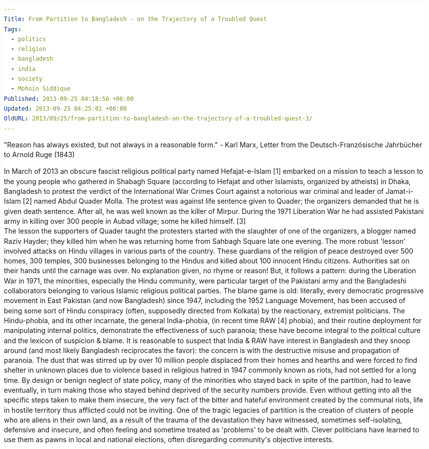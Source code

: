 ```yaml
---
Title: From Partition to Bangladesh - on the Trajectory of a Troubled Quest
Tags:
  - politics
  - religion
  - bangladesh
  - india
  - society
  - Mohsin Siddique
Published: 2013-09-25 04:18:56 +06:00
Updated: 2013-09-25 04:25:01 +06:00
OldURL: 2013/09/25/from-partition-to-bangladesh-on-the-trajectory-of-a-troubled-quest-3/
---
```



"Reason has always existed, but not always in a reasonable form." - Karl Marx, Letter from the Deutsch-Französische Jahrbücher to Arnold Ruge (1843)


In March of 2013 an obscure fascist religious political party named Hefajat-e-Islam [1] embarked on a mission to teach a lesson to the young people who gathered in Shabagh Square (according to Hefajat and other Islamists, organized by atheists) in Dhaka, Bangladesh to protest the verdict of the International War Crimes Court against a notorious war criminal and leader of Jamat-i-Islam [2] named Abdul Quader Molla. The protest was against life sentence given to Quader; the organizers demanded that he is given death sentence. After all, he was well known as the killer of Mirpur. During the 1971 Liberation War he had assisted Pakistani army in killing over 300 people in Aubad village; some he killed himself. [3]  
The lesson the supporters of Quader taught the protesters started with the slaughter of one of the organizers, a blogger named Raziv Hayder; they killed him when he was returning home from Sahbagh Square late one evening. The more robust 'lesson' involved attacks on Hindu villages in various parts of the country. These guardians of the religion of peace destroyed over 500 homes, 300 temples, 300 businesses belonging to the Hindus and killed about 100 innocent Hindu citizens. Authorities sat on their hands until the carnage was over. No explanation given, no rhyme or reason! But, it follows a pattern: during the Liberation War in 1971, the minorities, especially the Hindu community, were particular target of the Pakistani army and the Bangladeshi collaborators belonging to various Islamic religious political parties. The blame game is old: literally, every democratic progressive movement in East Pakistan (and now Bangladesh) since 1947, including the 1952 Language Movement, has been accused of being some sort of Hindu conspiracy (often, supposedly directed from Kolkata) by the reactionary, extremist politicians. The Hindu-phobia, and its other incarnate, the general India-phobia, (in recent time RAW [4] phobia), and their routine deployment for manipulating internal politics, demonstrate the effectiveness of such paranoia; these have become integral to the political culture and the lexicon of suspicion &amp; blame. It is reasonable to suspect that India &amp; RAW have interest in Bangladesh and they snoop around (and most likely Bangladesh reciprocates the favor): the concern is with the destructive misuse and propagation of paranoia. 
The dust that was stirred up by over 10 million people displaced from their homes and hearths and were forced to find shelter in unknown places due to violence based in religious hatred in 1947 commonly known as riots, had not settled for a long time. By design or benign neglect of state policy, many of the minorities who stayed back in spite of the partition, had to leave eventually, in turn making those who stayed behind deprived of the security numbers provide. Even without getting into all the specific steps taken to make them insecure, the very fact of the bitter and hateful environment created by the communal riots, life in hostile territory thus afflicted could not be inviting. One of the tragic legacies of partition is the creation of clusters of people who are aliens in their own land, as a result of the trauma of the devastation they have witnessed, sometimes self-isolating, defensive and insecure, and often feeling and sometime treated as 'problems' to be dealt with. Clever politicians have learned to use them as pawns in local and national elections, often disregarding community's objective interests.